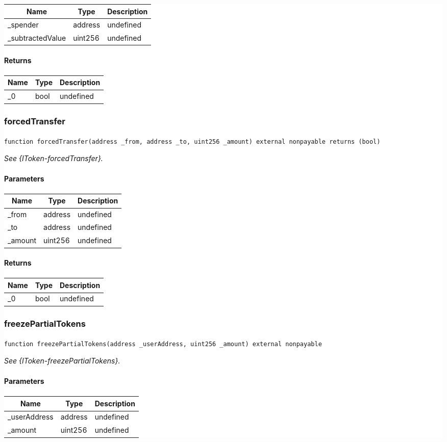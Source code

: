 | Name | Type | Description |
|---|---|---|
| _spender | address | undefined |
| _subtractedValue | uint256 | undefined |

#### Returns

| Name | Type | Description |
|---|---|---|
| _0 | bool | undefined |

### forcedTransfer

```solidity
function forcedTransfer(address _from, address _to, uint256 _amount) external nonpayable returns (bool)
```



*See {IToken-forcedTransfer}.*

#### Parameters

| Name | Type | Description |
|---|---|---|
| _from | address | undefined |
| _to | address | undefined |
| _amount | uint256 | undefined |

#### Returns

| Name | Type | Description |
|---|---|---|
| _0 | bool | undefined |

### freezePartialTokens

```solidity
function freezePartialTokens(address _userAddress, uint256 _amount) external nonpayable
```



*See {IToken-freezePartialTokens}.*

#### Parameters

| Name | Type | Description |
|---|---|---|
| _userAddress | address | undefined |
| _amount | uint256 | undefined |
